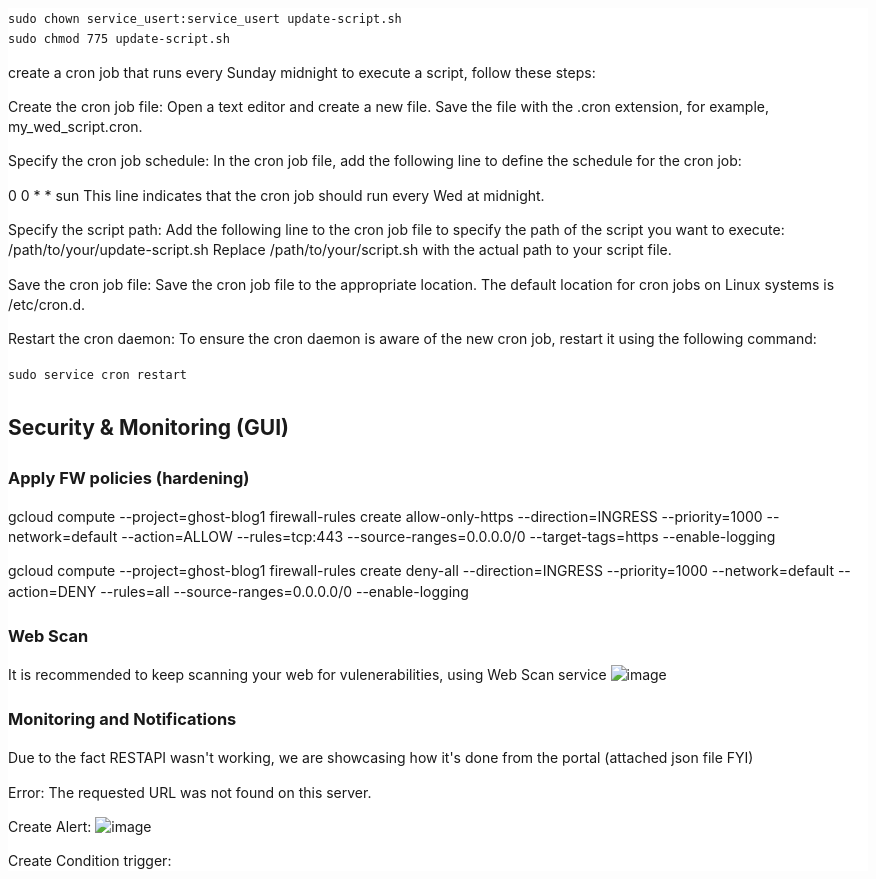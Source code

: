 ```
sudo chown service_usert:service_usert update-script.sh
sudo chmod 775 update-script.sh
```
create a cron job that runs every Sunday midnight to execute a script, follow these steps:

Create the cron job file: Open a text editor and create a new file. 
Save the file with the .cron extension, for example, my_wed_script.cron.

Specify the cron job schedule: In the cron job file, add the following line to define the schedule for the cron job:

0 0 * * sun
This line indicates that the cron job should run every Wed at midnight.

Specify the script path: Add the following line to the cron job file to specify the path of the script you want to execute:
/path/to/your/update-script.sh
Replace /path/to/your/script.sh with the actual path to your script file.

Save the cron job file: Save the cron job file to the appropriate location. 
The default location for cron jobs on Linux systems is /etc/cron.d.

Restart the cron daemon: To ensure the cron daemon is aware of the new cron job, restart it using the following command:

```
sudo service cron restart
```



## Security & Monitoring (GUI)
### Apply FW policies (hardening)
gcloud compute --project=ghost-blog1 firewall-rules create allow-only-https --direction=INGRESS --priority=1000 --network=default --action=ALLOW --rules=tcp:443 --source-ranges=0.0.0.0/0 --target-tags=https --enable-logging

gcloud compute --project=ghost-blog1 firewall-rules create deny-all --direction=INGRESS --priority=1000 --network=default --action=DENY --rules=all --source-ranges=0.0.0.0/0 --enable-logging

### Web Scan
It is recommended to keep scanning your web for vulenerabilities, using Web Scan service
![image](https://github.com/aymanelbacha/Ghost-GCP/assets/123943459/66a4fc8e-73a6-4d6f-ac5f-58cb032504f3)

### Monitoring and Notifications
Due to the fact RESTAPI wasn't working, we are showcasing how it's done from the portal (attached json file FYI)

 Error: The requested URL was not found on this server.  

Create Alert:
 ![image](https://github.com/aymanelbacha/Ghost-GCP/assets/123943459/eb031a10-44a2-4306-82b1-3386cc0400bf)

Create Condition trigger:
